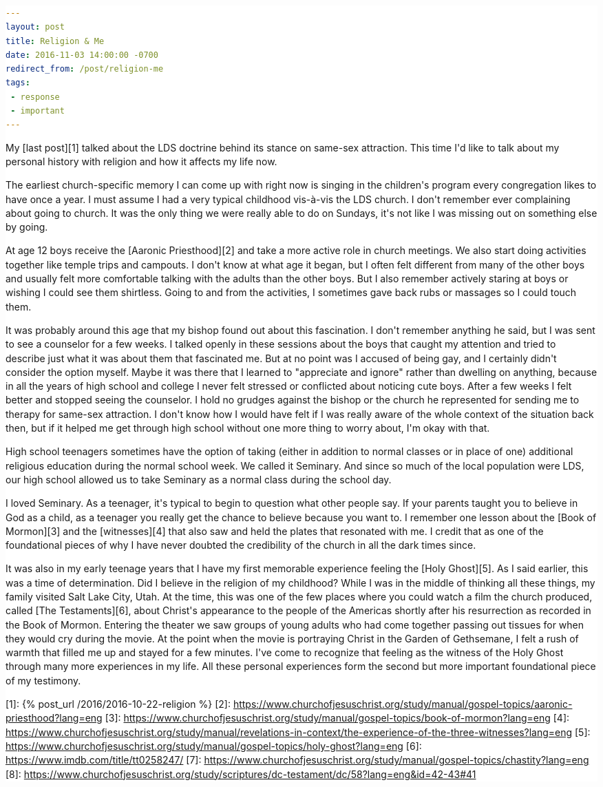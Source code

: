 ```yaml
---
layout: post
title: Religion & Me
date: 2016-11-03 14:00:00 -0700
redirect_from: /post/religion-me
tags:
 - response
 - important
---
```


My [last post][1] talked about the LDS doctrine behind its stance on same-sex attraction. This time I'd like to talk about my personal history with religion and how it affects my life now.

The earliest church-specific memory I can come up with right now is singing in the children's program every congregation likes to have once a year. I must assume I had a very typical childhood vis-à-vis the LDS church. I don't remember ever complaining about going to church. It was the only thing we were really able to do on Sundays, it's not like I was missing out on something else by going.

At age 12 boys receive the [Aaronic Priesthood][2] and take a more active role in church meetings. We also start doing activities together like temple trips and campouts. I don't know at what age it began, but I often felt different from many of the other boys and usually felt more comfortable talking with the adults than the other boys. But I also remember actively staring at boys or wishing I could see them shirtless. Going to and from the activities, I sometimes gave back rubs or massages so I could touch them.

It was probably around this age that my bishop found out about this fascination. I don't remember anything he said, but I was sent to see a counselor for a few weeks. I talked openly in these sessions about the boys that caught my attention and tried to describe just what it was about them that fascinated me. But at no point was I accused of being gay, and I certainly didn't consider the option myself. Maybe it was there that I learned to "appreciate and ignore" rather than dwelling on anything, because in all the years of high school and college I never felt stressed or conflicted about noticing cute boys. After a few weeks I felt better and stopped seeing the counselor. I hold no grudges against the bishop or the church he represented for sending me to therapy for same-sex attraction. I don't know how I would have felt if I was really aware of the whole context of the situation back then, but if it helped me get through high school without one more thing to worry about, I'm okay with that.

High school teenagers sometimes have the option of taking (either in addition to normal classes or in place of one) additional religious education during the normal school week. We called it Seminary. And since so much of the local population were LDS, our high school allowed us to take Seminary as a normal class during the school day.

I loved Seminary. As a teenager, it's typical to begin to question what other people say. If your parents taught you to believe in God as a child, as a teenager you really get the chance to believe because you want to. I remember one lesson about the [Book of Mormon][3] and the [witnesses][4] that also saw and held the plates that resonated with me. I credit that as one of the foundational pieces of why I have never doubted the credibility of the church in all the dark times since.

It was also in my early teenage years that I have my first memorable experience feeling the [Holy Ghost][5]. As I said earlier, this was a time of determination. Did I believe in the religion of my childhood? While I was in the middle of thinking all these things, my family visited Salt Lake City, Utah. At the time, this was one of the few places where you could watch a film the church produced, called [The Testaments][6], about Christ's appearance to the people of the Americas shortly after his resurrection as recorded in the Book of Mormon. Entering the theater we saw groups of young adults who had come together passing out tissues for when they would cry during the movie. At the point when the movie is portraying Christ in the Garden of Gethsemane, I felt a rush of warmth that filled me up and stayed for a few minutes. I've come to recognize that feeling as the witness of the Holy Ghost through many more experiences in my life. All these personal experiences form the second but more important foundational piece of my testimony.


[1]: {% post_url /2016/2016-10-22-religion %}
[2]: https://www.churchofjesuschrist.org/study/manual/gospel-topics/aaronic-priesthood?lang=eng
[3]: https://www.churchofjesuschrist.org/study/manual/gospel-topics/book-of-mormon?lang=eng
[4]: https://www.churchofjesuschrist.org/study/manual/revelations-in-context/the-experience-of-the-three-witnesses?lang=eng
[5]: https://www.churchofjesuschrist.org/study/manual/gospel-topics/holy-ghost?lang=eng
[6]: https://www.imdb.com/title/tt0258247/
[7]: https://www.churchofjesuschrist.org/study/manual/gospel-topics/chastity?lang=eng
[8]: https://www.churchofjesuschrist.org/study/scriptures/dc-testament/dc/58?lang=eng&id=42-43#41